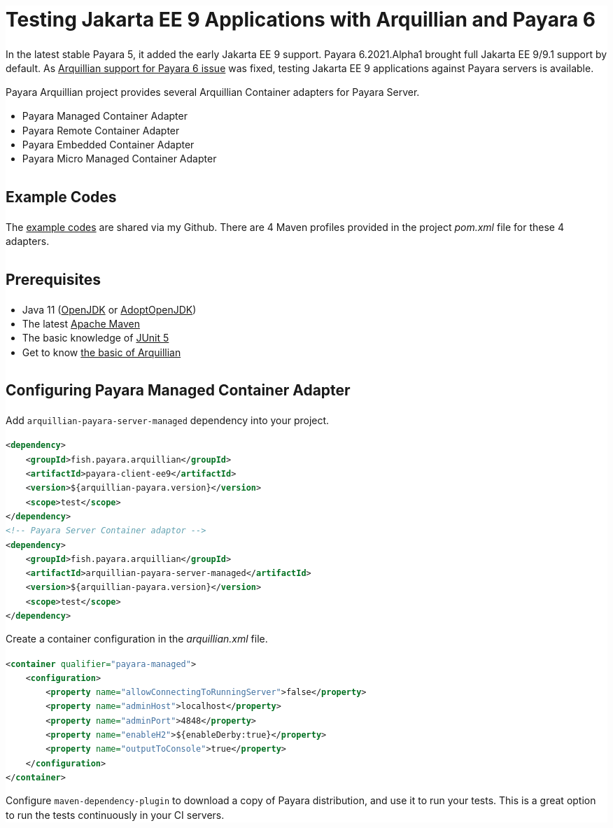 # Testing Jakarta EE 9 Applications with Arquillian and Payara 6

In the latest stable Payara 5, it added the early Jakarta EE 9 support. Payara 6.2021.Alpha1 brought full Jakarta EE 9/9.1 support by default. As [Arquillian support for Payara 6 issue](https://github.com/payara/ecosystem-support/issues/28) was fixed, testing Jakarta EE 9 applications against Payara servers is available.

Payara Arquillian project provides several Arquillian Container adapters for Payara Server.

* Payara Managed Container Adapter
* Payara Remote Container Adapter
* Payara Embedded Container Adapter
* Payara Micro Managed Container Adapter

## Example Codes

The [example codes](https://github.com/hantsy/jakartaee9-starter-boilerplate) are shared via my Github. There are 4 Maven profiles provided in the project *pom.xml* file for these 4 adapters.

## Prerequisites

* Java 11 ([OpenJDK](https://openjdk.java.net/install/) or [AdoptOpenJDK](https://adoptopenjdk.net/installation.html))
* The latest [Apache Maven](http://maven.apache.org/download.cgi)
* The basic knowledge of [JUnit 5](https://junit.org/junit5/)
* Get to know [the basic of Arquillian](http://arquillian.org/guides/)

## Configuring Payara Managed Container Adapter

Add `arquillian-payara-server-managed` dependency into your project. 

```xml
<dependency>
    <groupId>fish.payara.arquillian</groupId>
    <artifactId>payara-client-ee9</artifactId>
    <version>${arquillian-payara.version}</version>
    <scope>test</scope>
</dependency>
<!-- Payara Server Container adaptor -->
<dependency>
    <groupId>fish.payara.arquillian</groupId>
    <artifactId>arquillian-payara-server-managed</artifactId>
    <version>${arquillian-payara.version}</version>
    <scope>test</scope>
</dependency>
```
Create  a container configuration in the *arquillian.xml* file.

```xml
<container qualifier="payara-managed">
    <configuration>
        <property name="allowConnectingToRunningServer">false</property>
        <property name="adminHost">localhost</property>
        <property name="adminPort">4848</property>
        <property name="enableH2">${enableDerby:true}</property>
        <property name="outputToConsole">true</property>
    </configuration>
</container>
```
Configure  `maven-dependency-plugin` to download a copy of Payara distribution, and use it to run your tests. This is a great option to run the tests continuously in your CI servers.
